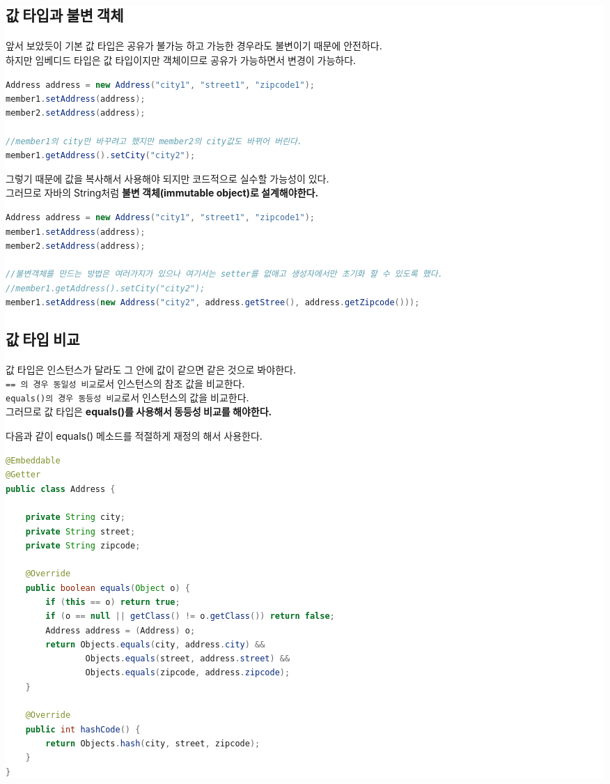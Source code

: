 ## 값 타입과 불변 객체
앞서 보았듯이 기본 값 타입은 공유가 불가능 하고 가능한 경우라도 불변이기 때문에 안전하다.  
하지만 임베디드 타입은 값 타입이지만 객체이므로 공유가 가능하면서 변경이 가능하다.  
```java
Address address = new Address("city1", "street1", "zipcode1");
member1.setAddress(address);
member2.setAddress(address);

//member1의 city만 바꾸려고 했지만 member2의 city값도 바뀌어 버린다.
member1.getAddress().setCity("city2");
```
그렇기 때문에 값을 복사해서 사용해야 되지만 코드적으로 실수할 가능성이 있다.  
그러므로 자바의 String처럼 **불변 객체(immutable object)로 설계해야한다.**
```java
Address address = new Address("city1", "street1", "zipcode1");
member1.setAddress(address);
member2.setAddress(address);

//불변객체를 만드는 방법은 여러가지가 있으나 여기서는 setter를 없애고 생성자에서만 초기화 할 수 있도록 했다.
//member1.getAddress().setCity("city2");  
member1.setAddress(new Address("city2", address.getStree(), address.getZipcode()));
```

## 값 타입 비교
값 타입은 인스턴스가 달라도 그 안에 값이 같으면 같은 것으로 봐야한다.  
`== 의 경우 동일성 비교`로서 인스턴스의 참조 값을 비교한다.  
`equals()의 경우 동등성 비교`로서 인스턴스의 값을 비교한다.  
그러므로 값 타입은 **equals()를 사용해서 동등성 비교를 해야한다.**  
  
다음과 같이 equals() 메소드를 적절하게 재정의 해서 사용한다.  
```java
@Embeddable
@Getter
public class Address {

    private String city;
    private String street;
    private String zipcode;

    @Override
    public boolean equals(Object o) {
        if (this == o) return true;
        if (o == null || getClass() != o.getClass()) return false;
        Address address = (Address) o;
        return Objects.equals(city, address.city) &&
                Objects.equals(street, address.street) &&
                Objects.equals(zipcode, address.zipcode);
    }

    @Override
    public int hashCode() {
        return Objects.hash(city, street, zipcode);
    }
}
```
